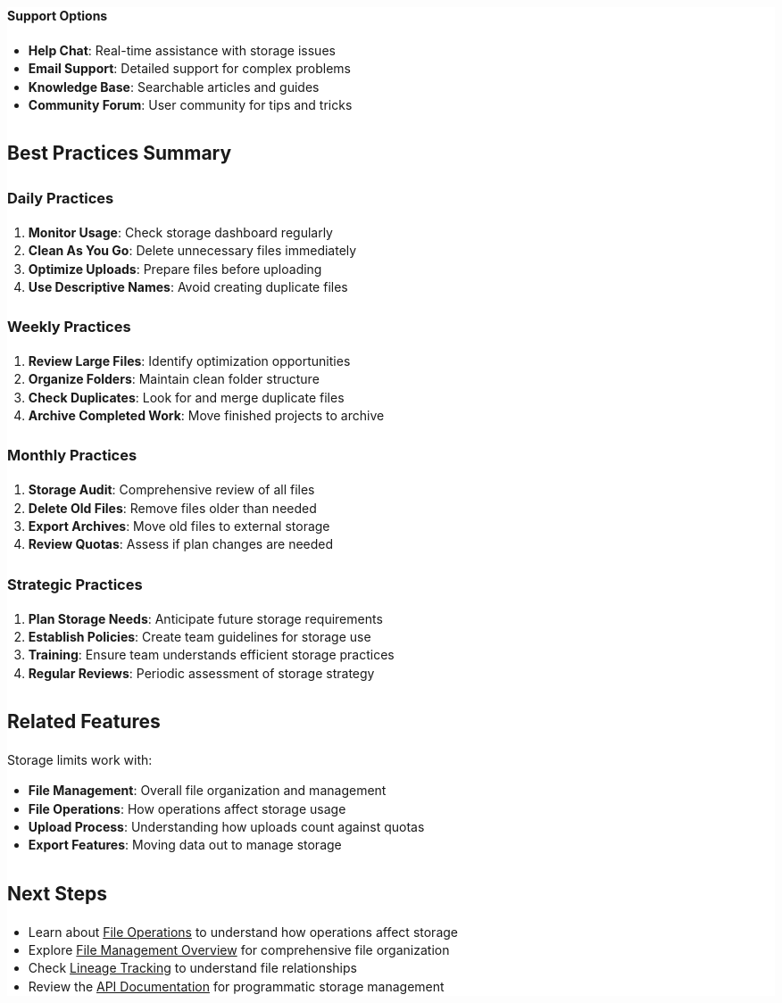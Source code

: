 #### Support Options
- **Help Chat**: Real-time assistance with storage issues
- **Email Support**: Detailed support for complex problems
- **Knowledge Base**: Searchable articles and guides
- **Community Forum**: User community for tips and tricks

## Best Practices Summary

### Daily Practices
1. **Monitor Usage**: Check storage dashboard regularly
2. **Clean As You Go**: Delete unnecessary files immediately
3. **Optimize Uploads**: Prepare files before uploading
4. **Use Descriptive Names**: Avoid creating duplicate files

### Weekly Practices
1. **Review Large Files**: Identify optimization opportunities
2. **Organize Folders**: Maintain clean folder structure
3. **Check Duplicates**: Look for and merge duplicate files
4. **Archive Completed Work**: Move finished projects to archive

### Monthly Practices
1. **Storage Audit**: Comprehensive review of all files
2. **Delete Old Files**: Remove files older than needed
3. **Export Archives**: Move old files to external storage
4. **Review Quotas**: Assess if plan changes are needed

### Strategic Practices
1. **Plan Storage Needs**: Anticipate future storage requirements
2. **Establish Policies**: Create team guidelines for storage use
3. **Training**: Ensure team understands efficient storage practices
4. **Regular Reviews**: Periodic assessment of storage strategy

## Related Features

Storage limits work with:
- **File Management**: Overall file organization and management
- **File Operations**: How operations affect storage usage
- **Upload Process**: Understanding how uploads count against quotas
- **Export Features**: Moving data out to manage storage

## Next Steps

- Learn about [File Operations](file-operations.md) to understand how operations affect storage
- Explore [File Management Overview](overview.md) for comprehensive file organization
- Check [Lineage Tracking](lineage-tracking.md) to understand file relationships
- Review the [API Documentation](/api-reference/endpoints/storage.md) for programmatic storage management